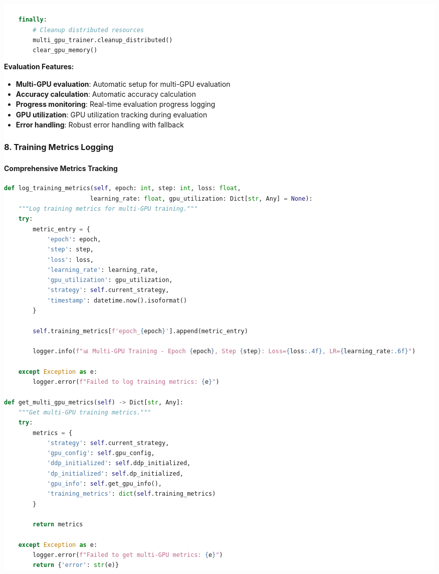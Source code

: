 ```python
    
    finally:
        # Cleanup distributed resources
        multi_gpu_trainer.cleanup_distributed()
        clear_gpu_memory()
```

**Evaluation Features:**
- **Multi-GPU evaluation**: Automatic setup for multi-GPU evaluation
- **Accuracy calculation**: Automatic accuracy calculation
- **Progress monitoring**: Real-time evaluation progress logging
- **GPU utilization**: GPU utilization tracking during evaluation
- **Error handling**: Robust error handling with fallback

### 8. **Training Metrics Logging**

#### **Comprehensive Metrics Tracking**
```python
def log_training_metrics(self, epoch: int, step: int, loss: float, 
                        learning_rate: float, gpu_utilization: Dict[str, Any] = None):
    """Log training metrics for multi-GPU training."""
    try:
        metric_entry = {
            'epoch': epoch,
            'step': step,
            'loss': loss,
            'learning_rate': learning_rate,
            'gpu_utilization': gpu_utilization,
            'strategy': self.current_strategy,
            'timestamp': datetime.now().isoformat()
        }
        
        self.training_metrics[f'epoch_{epoch}'].append(metric_entry)
        
        logger.info(f"📊 Multi-GPU Training - Epoch {epoch}, Step {step}: Loss={loss:.4f}, LR={learning_rate:.6f}")
        
    except Exception as e:
        logger.error(f"Failed to log training metrics: {e}")

def get_multi_gpu_metrics(self) -> Dict[str, Any]:
    """Get multi-GPU training metrics."""
    try:
        metrics = {
            'strategy': self.current_strategy,
            'gpu_config': self.gpu_config,
            'ddp_initialized': self.ddp_initialized,
            'dp_initialized': self.dp_initialized,
            'gpu_info': self.get_gpu_info(),
            'training_metrics': dict(self.training_metrics)
        }
        
        return metrics
        
    except Exception as e:
        logger.error(f"Failed to get multi-GPU metrics: {e}")
        return {'error': str(e)}
```
